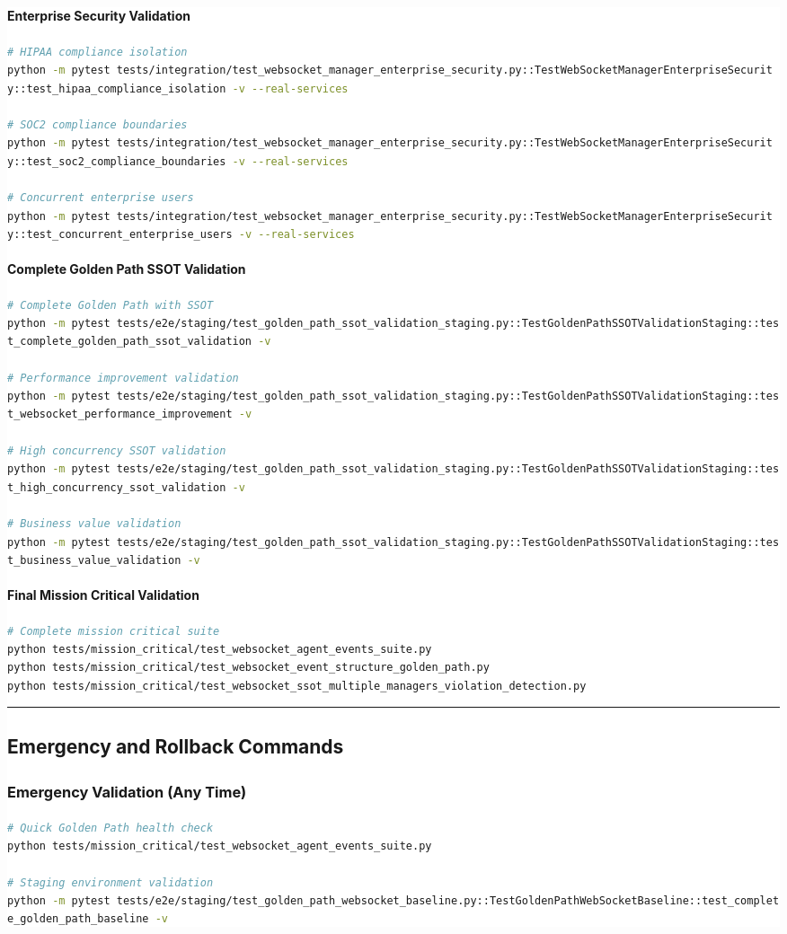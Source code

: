 #### Enterprise Security Validation
```bash
# HIPAA compliance isolation
python -m pytest tests/integration/test_websocket_manager_enterprise_security.py::TestWebSocketManagerEnterpriseSecurity::test_hipaa_compliance_isolation -v --real-services

# SOC2 compliance boundaries
python -m pytest tests/integration/test_websocket_manager_enterprise_security.py::TestWebSocketManagerEnterpriseSecurity::test_soc2_compliance_boundaries -v --real-services

# Concurrent enterprise users
python -m pytest tests/integration/test_websocket_manager_enterprise_security.py::TestWebSocketManagerEnterpriseSecurity::test_concurrent_enterprise_users -v --real-services
```

#### Complete Golden Path SSOT Validation
```bash
# Complete Golden Path with SSOT
python -m pytest tests/e2e/staging/test_golden_path_ssot_validation_staging.py::TestGoldenPathSSOTValidationStaging::test_complete_golden_path_ssot_validation -v

# Performance improvement validation
python -m pytest tests/e2e/staging/test_golden_path_ssot_validation_staging.py::TestGoldenPathSSOTValidationStaging::test_websocket_performance_improvement -v

# High concurrency SSOT validation
python -m pytest tests/e2e/staging/test_golden_path_ssot_validation_staging.py::TestGoldenPathSSOTValidationStaging::test_high_concurrency_ssot_validation -v

# Business value validation
python -m pytest tests/e2e/staging/test_golden_path_ssot_validation_staging.py::TestGoldenPathSSOTValidationStaging::test_business_value_validation -v
```

#### Final Mission Critical Validation
```bash
# Complete mission critical suite
python tests/mission_critical/test_websocket_agent_events_suite.py
python tests/mission_critical/test_websocket_event_structure_golden_path.py
python tests/mission_critical/test_websocket_ssot_multiple_managers_violation_detection.py
```

---

## Emergency and Rollback Commands

### Emergency Validation (Any Time)
```bash
# Quick Golden Path health check
python tests/mission_critical/test_websocket_agent_events_suite.py

# Staging environment validation
python -m pytest tests/e2e/staging/test_golden_path_websocket_baseline.py::TestGoldenPathWebSocketBaseline::test_complete_golden_path_baseline -v
```
